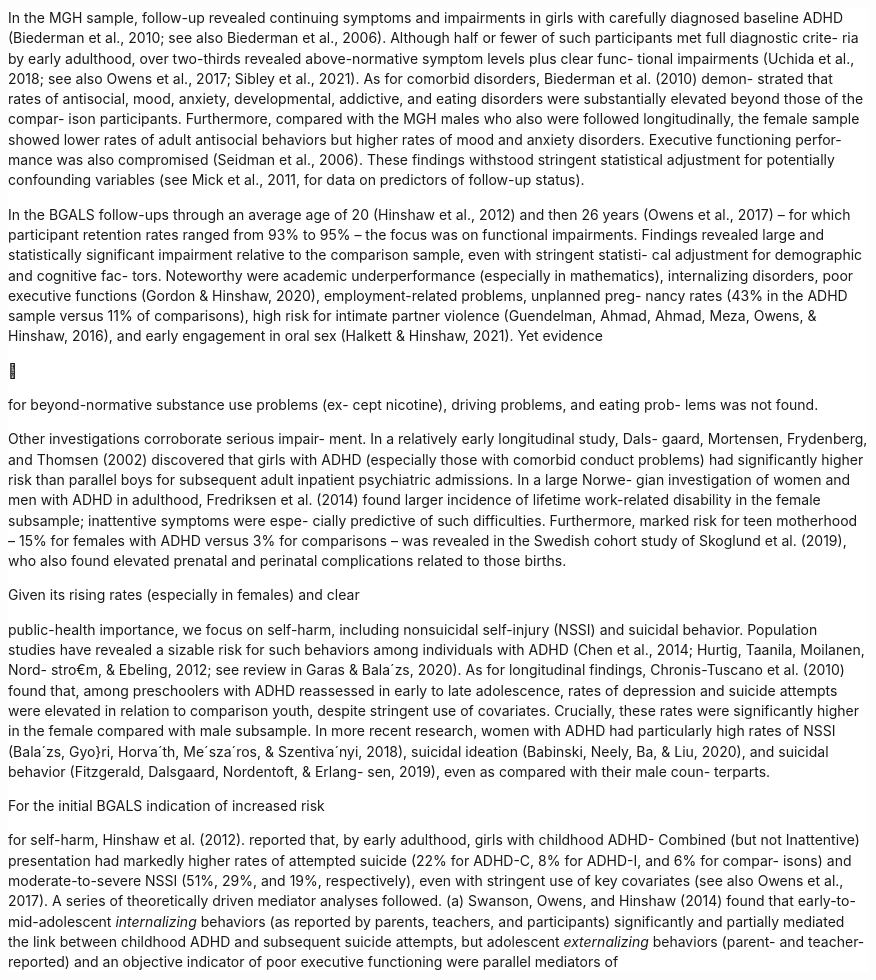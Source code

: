 In the MGH sample, follow-up revealed continuing symptoms and impairments in girls with carefully diagnosed baseline ADHD (Biederman et  al.,  2010; see also Biederman et al., 2006). Although half or fewer  of such participants  met full diagnostic crite- ria by early adulthood, over two-thirds revealed above-normative symptom levels plus clear func- tional impairments (Uchida et al., 2018; see also Owens et al., 2017; Sibley et al., 2021). As for comorbid disorders, Biederman et al. (2010) demon- strated that rates of antisocial, mood, anxiety, developmental, addictive, and eating disorders were substantially elevated beyond those of the compar- ison participants. Furthermore, compared with the MGH males who also were followed  longitudinally, the female sample showed lower rates of adult antisocial behaviors but higher rates of mood and anxiety disorders. Executive functioning perfor- mance was also compromised (Seidman et al., 2006). These findings withstood stringent statistical adjustment for potentially confounding variables (see Mick et al., 2011, for data on predictors of follow-up status).

In the BGALS follow-ups through an average age of 20 (Hinshaw et al., 2012) and then 26 years (Owens et al., 2017) – for which participant retention rates ranged from 93% to 95% – the focus was on functional impairments. Findings   revealed   large and statistically significant  impairment  relative  to the comparison sample, even with stringent statisti- cal adjustment for demographic and cognitive fac- tors. Noteworthy were academic underperformance (especially in mathematics), internalizing disorders, poor executive functions (Gordon & Hinshaw, 2020), employment-related problems, unplanned preg- nancy rates (43%  in  the  ADHD  sample  versus  11% of comparisons), high risk for intimate partner violence (Guendelman, Ahmad, Ahmad, Meza, Owens,  &  Hinshaw,  2016),  and  early  engagement in oral sex (Halkett & Hinshaw, 2021). Yet evidence



for beyond-normative substance use problems (ex- cept nicotine), driving problems, and eating  prob- lems was not found.

Other investigations corroborate serious impair- ment. In a relatively early longitudinal study, Dals- gaard, Mortensen, Frydenberg, and Thomsen (2002) discovered that girls with ADHD (especially those with comorbid conduct problems) had significantly higher risk than parallel boys for subsequent adult inpatient psychiatric admissions. In a large Norwe- gian investigation of women and men with ADHD in adulthood, Fredriksen et al. (2014) found larger incidence of lifetime work-related disability in the female subsample; inattentive symptoms were espe- cially predictive of such difficulties. Furthermore, marked risk for teen motherhood – 15% for females with ADHD versus 3% for comparisons – was revealed in the Swedish cohort study of Skoglund et al. (2019), who also found elevated prenatal and perinatal complications related to those births.

Given its rising rates (especially in females) and clear

public-health importance, we focus on self-harm, including nonsuicidal self-injury (NSSI) and suicidal behavior. Population studies have revealed a sizable risk for such behaviors among individuals with ADHD (Chen et al., 2014; Hurtig, Taanila, Moilanen, Nord- stro€m, & Ebeling, 2012; see review in Garas & Bala´zs, 2020). As for longitudinal findings, Chronis-Tuscano et al. (2010) found that, among preschoolers with ADHD reassessed in early to late adolescence, rates of depression and suicide attempts were elevated in relation to comparison youth, despite stringent use of covariates. Crucially, these rates were significantly higher in the female compared with male subsample. In more recent research, women with ADHD had particularly high rates of NSSI (Bala´zs, Gyo}ri, Horva´th, Me´sza´ros,   &   Szentiva´nyi,   2018),   suicidal   ideation (Babinski, Neely, Ba, & Liu, 2020), and suicidal behavior (Fitzgerald, Dalsgaard, Nordentoft, & Erlang- sen, 2019), even as compared with their male coun- terparts.

For the initial BGALS indication of increased risk

for self-harm, Hinshaw et al. (2012). reported that, by early adulthood, girls with childhood ADHD- Combined (but not Inattentive) presentation had markedly higher rates of attempted suicide  (22% for ADHD-C, 8% for ADHD-I, and 6% for compar- isons) and moderate-to-severe NSSI (51%, 29%, and 19%, respectively), even with stringent use of key covariates (see also Owens et al., 2017). A series of theoretically driven mediator analyses followed. (a) Swanson, Owens, and Hinshaw (2014) found that early-to-mid-adolescent *internalizing* behaviors (as reported by parents, teachers, and participants) significantly and partially mediated the link between childhood ADHD and subsequent suicide attempts, but adolescent *externalizing* behaviors (parent- and teacher-reported) and an objective indicator of poor executive  functioning  were  parallel  mediators  of
